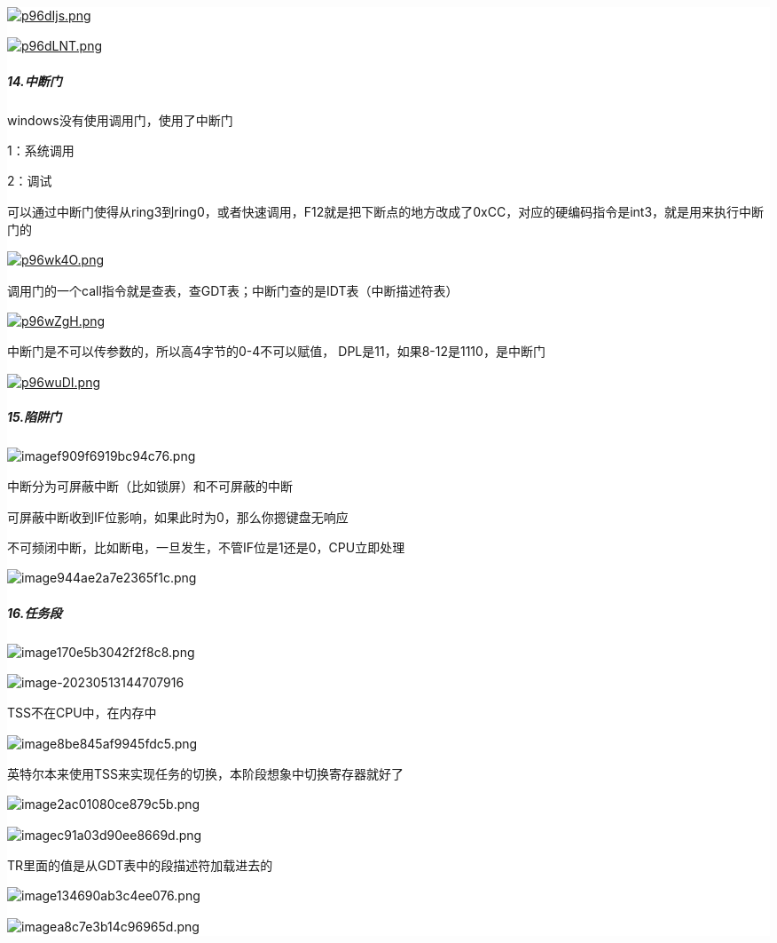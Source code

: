 [![p96dIjs.png](https://s1.ax1x.com/2023/05/13/p96dIjs.png)](https://imgse.com/i/p96dIjs)

[![p96dLNT.png](https://s1.ax1x.com/2023/05/13/p96dLNT.png)](https://imgse.com/i/p96dLNT)

##### 14.中断门

windows没有使用调用门，使用了中断门

1：系统调用

2：调试

可以通过中断门使得从ring3到ring0，或者快速调用，F12就是把下断点的地方改成了0xCC，对应的硬编码指令是int3，就是用来执行中断门的

[![p96wk4O.png](https://s1.ax1x.com/2023/05/13/p96wk4O.png)](https://imgse.com/i/p96wk4O)

调用门的一个call指令就是查表，查GDT表；中断门查的是IDT表（中断描述符表）

[![p96wZgH.png](https://s1.ax1x.com/2023/05/13/p96wZgH.png)](https://imgse.com/i/p96wZgH)

中断门是不可以传参数的，所以高4字节的0-4不可以赋值， DPL是11，如果8-12是1110，是中断门

[![p96wuDI.png](https://s1.ax1x.com/2023/05/13/p96wuDI.png)](https://imgse.com/i/p96wuDI)

##### 15.陷阱门

![imagef909f6919bc94c76.png](https://s1.imagehub.cc/images/2023/05/13/imagef909f6919bc94c76.png)

 中断分为可屏蔽中断（比如锁屏）和不可屏蔽的中断

可屏蔽中断收到IF位影响，如果此时为0，那么你摁键盘无响应

不可频闭中断，比如断电，一旦发生，不管IF位是1还是0，CPU立即处理

![image944ae2a7e2365f1c.png](https://s1.imagehub.cc/images/2023/05/13/image944ae2a7e2365f1c.png)

##### 16.任务段

![image170e5b3042f2f8c8.png](https://s1.imagehub.cc/images/2023/05/13/image170e5b3042f2f8c8.png)

![image-20230513144707916](C:\Users\batma\AppData\Roaming\Typora\typora-user-images\image-20230513144707916.png)

TSS不在CPU中，在内存中

![image8be845af9945fdc5.png](https://s1.imagehub.cc/images/2023/05/13/image8be845af9945fdc5.png)

英特尔本来使用TSS来实现任务的切换，本阶段想象中切换寄存器就好了

![image2ac01080ce879c5b.png](https://s1.imagehub.cc/images/2023/05/13/image2ac01080ce879c5b.png)

![imagec91a03d90ee8669d.png](https://s1.imagehub.cc/images/2023/05/13/imagec91a03d90ee8669d.png)

TR里面的值是从GDT表中的段描述符加载进去的

![image134690ab3c4ee076.png](https://s1.imagehub.cc/images/2023/05/13/image134690ab3c4ee076.png)

![imagea8c7e3b14c96965d.png](https://s1.imagehub.cc/images/2023/05/13/imagea8c7e3b14c96965d.png)
